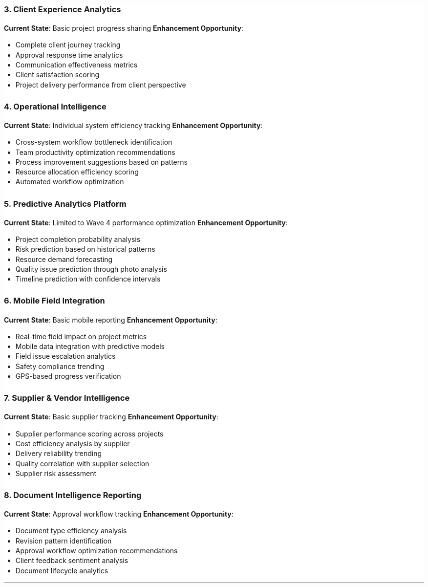 ### **3. Client Experience Analytics**
**Current State**: Basic project progress sharing
**Enhancement Opportunity**:
- Complete client journey tracking
- Approval response time analytics
- Communication effectiveness metrics
- Client satisfaction scoring
- Project delivery performance from client perspective

### **4. Operational Intelligence**
**Current State**: Individual system efficiency tracking
**Enhancement Opportunity**:
- Cross-system workflow bottleneck identification
- Team productivity optimization recommendations
- Process improvement suggestions based on patterns
- Resource allocation efficiency scoring
- Automated workflow optimization

### **5. Predictive Analytics Platform**
**Current State**: Limited to Wave 4 performance optimization
**Enhancement Opportunity**:
- Project completion probability analysis
- Risk prediction based on historical patterns
- Resource demand forecasting
- Quality issue prediction through photo analysis
- Timeline prediction with confidence intervals

### **6. Mobile Field Integration**
**Current State**: Basic mobile reporting
**Enhancement Opportunity**:
- Real-time field impact on project metrics
- Mobile data integration with predictive models
- Field issue escalation analytics
- Safety compliance trending
- GPS-based progress verification

### **7. Supplier & Vendor Intelligence**
**Current State**: Basic supplier tracking
**Enhancement Opportunity**:
- Supplier performance scoring across projects
- Cost efficiency analysis by supplier
- Delivery reliability trending
- Quality correlation with supplier selection
- Supplier risk assessment

### **8. Document Intelligence Reporting**
**Current State**: Approval workflow tracking
**Enhancement Opportunity**:
- Document type efficiency analysis
- Revision pattern identification
- Approval workflow optimization recommendations
- Client feedback sentiment analysis
- Document lifecycle analytics

---